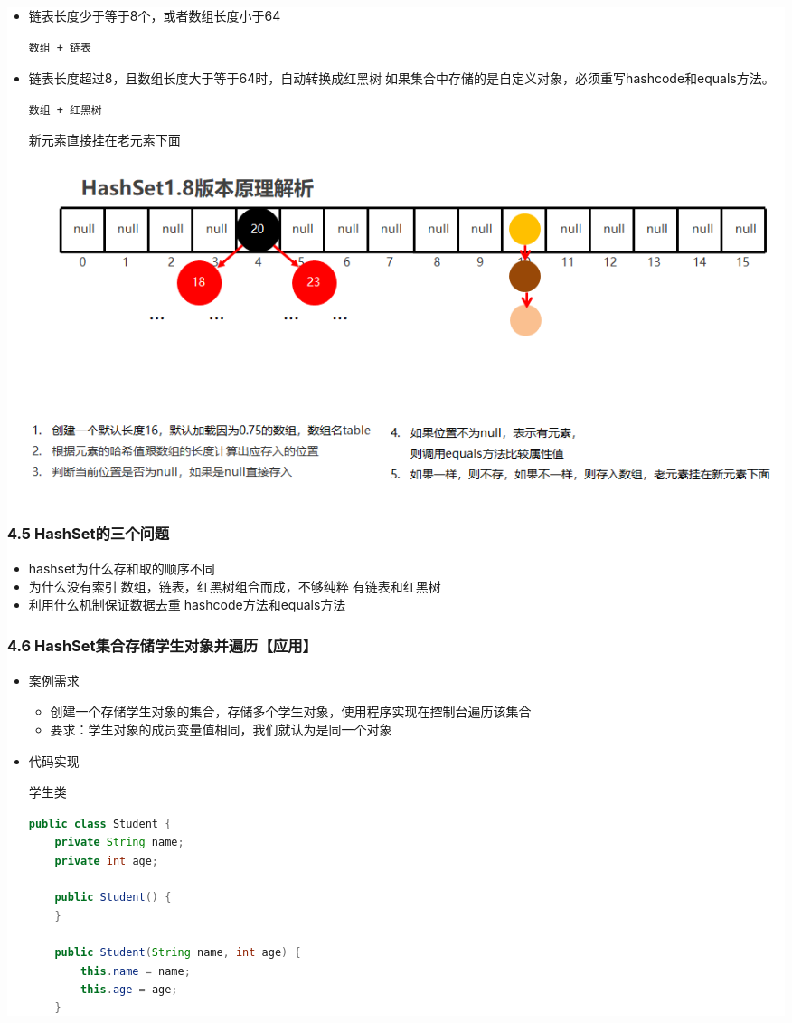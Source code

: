  - 链表长度少于等于8个，或者数组长度小于64

    ```
    数组 + 链表
    ```
  - 链表长度超过8，且数组长度大于等于64时，自动转换成红黑树
    如果集合中存储的是自定义对象，必须重写hashcode和equals方法。

    ```
    数组 + 红黑树
    ```

    新元素直接挂在老元素下面

  ![15_JKD8以后哈希表](img/15_JKD8以后哈希表.png)

### 4.5 HashSet的三个问题
- hashset为什么存和取的顺序不同
- 为什么没有索引
数组，链表，红黑树组合而成，不够纯粹
有链表和红黑树
- 利用什么机制保证数据去重
hashcode方法和equals方法


### 4.6 HashSet集合存储学生对象并遍历【应用】

- 案例需求

  - 创建一个存储学生对象的集合，存储多个学生对象，使用程序实现在控制台遍历该集合
  - 要求：学生对象的成员变量值相同，我们就认为是同一个对象
- 代码实现

  学生类

  ```java
  public class Student {
      private String name;
      private int age;

      public Student() {
      }

      public Student(String name, int age) {
          this.name = name;
          this.age = age;
      }

  ```
